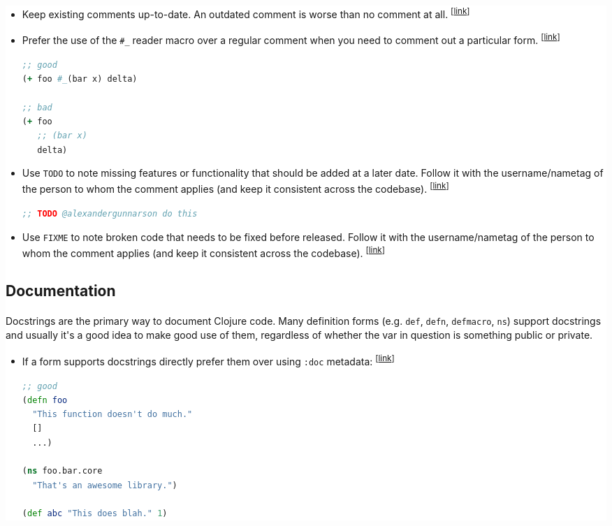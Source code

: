 * <a name="comment-upkeep"></a>
Keep existing comments up-to-date. An outdated comment is worse than no comment at all.
<sup>[[link](#comment-upkeep)]</sup>

* <a name="dash-underscore-reader-macro"></a>
Prefer the use of the `#_` reader macro over a regular comment when you need to comment out a particular form.
<sup>[[link](#dash-underscore-reader-macro)]</sup>

    ```Clojure
    ;; good
    (+ foo #_(bar x) delta)

    ;; bad
    (+ foo
       ;; (bar x)
       delta)
    ```

* <a name="todo"></a>
Use `TODO` to note missing features or functionality that should be added at a later date. Follow it with the username/nametag of the person to whom the comment applies (and keep it consistent across the codebase).
<sup>[[link](#todo)]</sup>

    ```Clojure
    ;; TODO @alexandergunnarson do this
    ```

* <a name="fixme"></a>
Use `FIXME` to note broken code that needs to be fixed before released. Follow it with the username/nametag of the person to whom the comment applies (and keep it consistent across the codebase).
<sup>[[link](#fixme)]</sup>

## Documentation

Docstrings are the primary way to document Clojure code. Many definition forms (e.g. `def`, `defn`, `defmacro`, `ns`) support docstrings and usually it's a good idea to make good use of them, regardless of whether the var in question is something public or private.

* <a name="prefer-docstrings"></a>
If a form supports docstrings directly prefer them over using `:doc` metadata:
  <sup>[[link](#prefer-docstrings)]</sup>

    ```clojure
    ;; good
    (defn foo
      "This function doesn't do much."
      []
      ...)

    (ns foo.bar.core
      "That's an awesome library.")

    (def abc "This does blah." 1)
